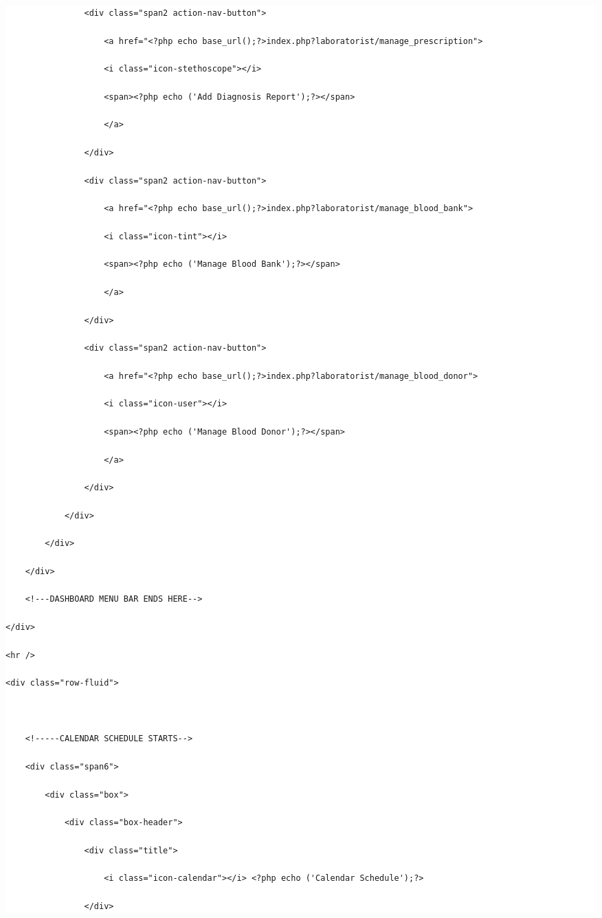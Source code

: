                     <div class="span2 action-nav-button">

                        <a href="<?php echo base_url();?>index.php?laboratorist/manage_prescription">

                        <i class="icon-stethoscope"></i>

                        <span><?php echo ('Add Diagnosis Report');?></span>

                        </a>

                    </div>

                    <div class="span2 action-nav-button">

                        <a href="<?php echo base_url();?>index.php?laboratorist/manage_blood_bank">

                        <i class="icon-tint"></i>

                        <span><?php echo ('Manage Blood Bank');?></span>

                        </a>

                    </div>

                    <div class="span2 action-nav-button">

                        <a href="<?php echo base_url();?>index.php?laboratorist/manage_blood_donor">

                        <i class="icon-user"></i>

                        <span><?php echo ('Manage Blood Donor');?></span>

                        </a>

                    </div>

                </div>

            </div>

        </div>

        <!---DASHBOARD MENU BAR ENDS HERE-->

    </div>

    <hr />

    <div class="row-fluid">

    

    	<!-----CALENDAR SCHEDULE STARTS-->

        <div class="span6">

            <div class="box">

                <div class="box-header">

                    <div class="title">

                        <i class="icon-calendar"></i> <?php echo ('Calendar Schedule');?>

                    </div>
